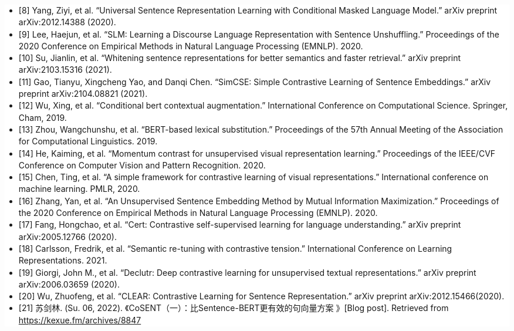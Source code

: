 - [8] Yang, Ziyi, et al. “Universal Sentence Representation Learning with Conditional Masked Language Model.” arXiv preprint arXiv:2012.14388 (2020).
- [9] Lee, Haejun, et al. “SLM: Learning a Discourse Language Representation with Sentence Unshuffling.” Proceedings of the 2020 Conference on Empirical Methods in Natural Language Processing (EMNLP). 2020.
- [10] Su, Jianlin, et al. “Whitening sentence representations for better semantics and faster retrieval.” arXiv preprint arXiv:2103.15316 (2021).
- [11] Gao, Tianyu, Xingcheng Yao, and Danqi Chen. “SimCSE: Simple Contrastive Learning of Sentence Embeddings.” arXiv preprint arXiv:2104.08821 (2021).
- [12] Wu, Xing, et al. “Conditional bert contextual augmentation.” International Conference on Computational Science. Springer, Cham, 2019.
- [13] Zhou, Wangchunshu, et al. “BERT-based lexical substitution.” Proceedings of the 57th Annual Meeting of the Association for Computational Linguistics. 2019.
- [14] He, Kaiming, et al. “Momentum contrast for unsupervised visual representation learning.” Proceedings of the IEEE/CVF Conference on Computer Vision and Pattern Recognition. 2020.
- [15] Chen, Ting, et al. “A simple framework for contrastive learning of visual representations.” International conference on machine learning. PMLR, 2020.
- [16] Zhang, Yan, et al. “An Unsupervised Sentence Embedding Method by Mutual Information Maximization.” Proceedings of the 2020 Conference on Empirical Methods in Natural Language Processing (EMNLP). 2020.
- [17] Fang, Hongchao, et al. “Cert: Contrastive self-supervised learning for language understanding.” arXiv preprint arXiv:2005.12766 (2020).
- [18] Carlsson, Fredrik, et al. “Semantic re-tuning with contrastive tension.” International Conference on Learning Representations. 2021.
- [19] Giorgi, John M., et al. “Declutr: Deep contrastive learning for unsupervised textual representations.” arXiv preprint arXiv:2006.03659 (2020).
- [20] Wu, Zhuofeng, et al. “CLEAR: Contrastive Learning for Sentence Representation.” arXiv preprint arXiv:2012.15466(2020).
- [21] 苏剑林. (Su. 06, 2022). 《CoSENT（一）：比Sentence-BERT更有效的句向量方案 》[Blog post]. Retrieved from https://kexue.fm/archives/8847

